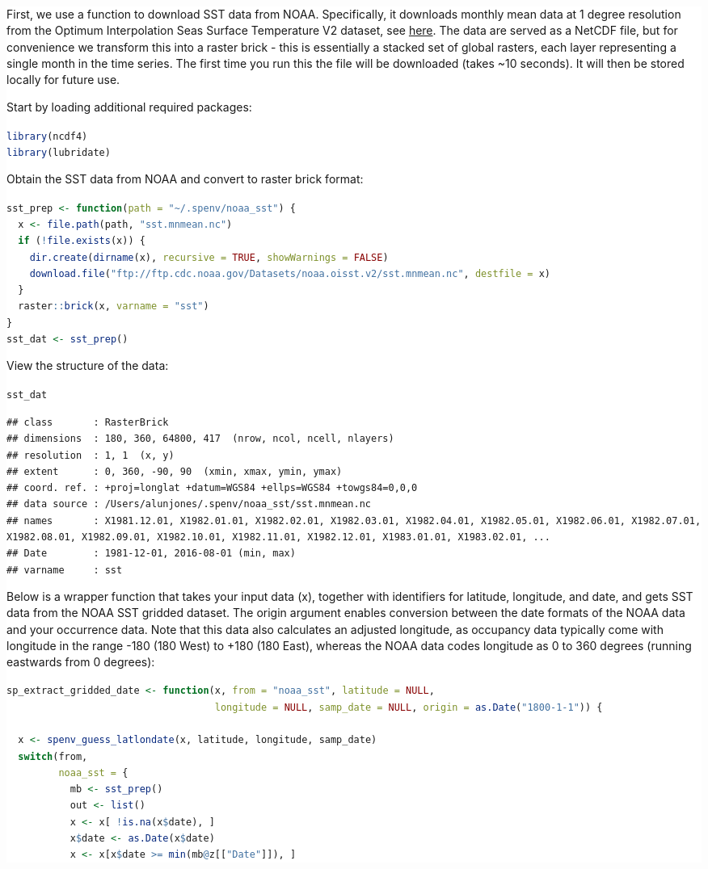 First, we use a function to download SST data from NOAA. Specifically, it downloads monthly mean data at 1 degree resolution from the Optimum Interpolation Seas Surface Temperature V2 dataset, see [here](https://www.esrl.noaa.gov/psd/data/gridded/data.noaa.oisst.v2.html). The data are served as a NetCDF file, but for convenience we transform this into a raster brick - this is essentially a stacked set of global rasters, each layer representing a single month in the time series. The first time you run this the file will be downloaded (takes ~10 seconds). It will then be stored locally for future use.

Start by loading additional required packages:

```r
library(ncdf4)
library(lubridate)
```

Obtain the SST data from NOAA and convert to raster brick format:

```r
sst_prep <- function(path = "~/.spenv/noaa_sst") {
  x <- file.path(path, "sst.mnmean.nc")
  if (!file.exists(x)) {
    dir.create(dirname(x), recursive = TRUE, showWarnings = FALSE)
    download.file("ftp://ftp.cdc.noaa.gov/Datasets/noaa.oisst.v2/sst.mnmean.nc", destfile = x)
  }
  raster::brick(x, varname = "sst")
}
sst_dat <- sst_prep()
```

View the structure of the data:

```r
sst_dat
```

```
## class       : RasterBrick
## dimensions  : 180, 360, 64800, 417  (nrow, ncol, ncell, nlayers)
## resolution  : 1, 1  (x, y)
## extent      : 0, 360, -90, 90  (xmin, xmax, ymin, ymax)
## coord. ref. : +proj=longlat +datum=WGS84 +ellps=WGS84 +towgs84=0,0,0
## data source : /Users/alunjones/.spenv/noaa_sst/sst.mnmean.nc
## names       : X1981.12.01, X1982.01.01, X1982.02.01, X1982.03.01, X1982.04.01, X1982.05.01, X1982.06.01, X1982.07.01, X1982.08.01, X1982.09.01, X1982.10.01, X1982.11.01, X1982.12.01, X1983.01.01, X1983.02.01, ...
## Date        : 1981-12-01, 2016-08-01 (min, max)
## varname     : sst
```

Below is a wrapper function that takes your input data (x), together with identifiers for latitude, longitude, and date, and gets SST data from the NOAA SST gridded dataset. The origin argument enables conversion between the date formats of the NOAA data and your occurrence data. Note that this data also calculates an adjusted longitude, as occupancy data typically come with longitude in the range -180 (180 West) to +180 (180 East), whereas the NOAA data codes longitude as 0 to 360 degrees (running eastwards from 0 degrees):

```r
sp_extract_gridded_date <- function(x, from = "noaa_sst", latitude = NULL,
                                    longitude = NULL, samp_date = NULL, origin = as.Date("1800-1-1")) {

  x <- spenv_guess_latlondate(x, latitude, longitude, samp_date)
  switch(from,
         noaa_sst = {
           mb <- sst_prep()
           out <- list()
           x <- x[ !is.na(x$date), ]
           x$date <- as.Date(x$date)
           x <- x[x$date >= min(mb@z[["Date"]]), ]
```